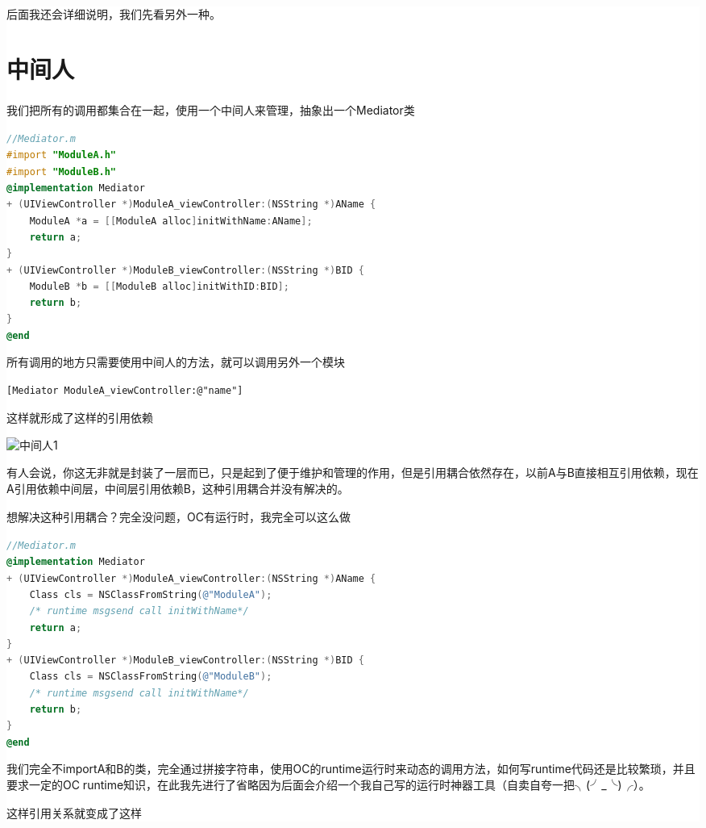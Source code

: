 后面我还会详细说明，我们先看另外一种。

# 中间人

我们把所有的调用都集合在一起，使用一个中间人来管理，抽象出一个Mediator类

```objectivec
//Mediator.m
#import "ModuleA.h"
#import "ModuleB.h"
@implementation Mediator
+ (UIViewController *)ModuleA_viewController:(NSString *)AName {
	ModuleA *a = [[ModuleA alloc]initWithName:AName];
	return a;
}
+ (UIViewController *)ModuleB_viewController:(NSString *)BID {
    ModuleB *b = [[ModuleB alloc]initWithID:BID];
	return b;
}
@end
```

所有调用的地方只需要使用中间人的方法，就可以调用另外一个模块

`[Mediator ModuleA_viewController:@"name"]`

这样就形成了这样的引用依赖

![中间人1](http://o8n2av4n7.bkt.clouddn.com/mediator1.png)


有人会说，你这无非就是封装了一层而已，只是起到了便于维护和管理的作用，但是引用耦合依然存在，以前A与B直接相互引用依赖，现在A引用依赖中间层，中间层引用依赖B，这种引用耦合并没有解决的。

想解决这种引用耦合？完全没问题，OC有运行时，我完全可以这么做

```objectivec
//Mediator.m
@implementation Mediator
+ (UIViewController *)ModuleA_viewController:(NSString *)AName {
	Class cls = NSClassFromString(@"ModuleA");
	/* runtime msgsend call initWithName*/
	return a;
}
+ (UIViewController *)ModuleB_viewController:(NSString *)BID {
	Class cls = NSClassFromString(@"ModuleB");
	/* runtime msgsend call initWithName*/
	return b;
}
@end
```

我们完全不importA和B的类，完全通过拼接字符串，使用OC的runtime运行时来动态的调用方法，如何写runtime代码还是比较繁琐，并且要求一定的OC runtime知识，在此我先进行了省略因为后面会介绍一个我自己写的运行时神器工具（自卖自夸一把╮(╯_╰)╭）。

这样引用关系就变成了这样
